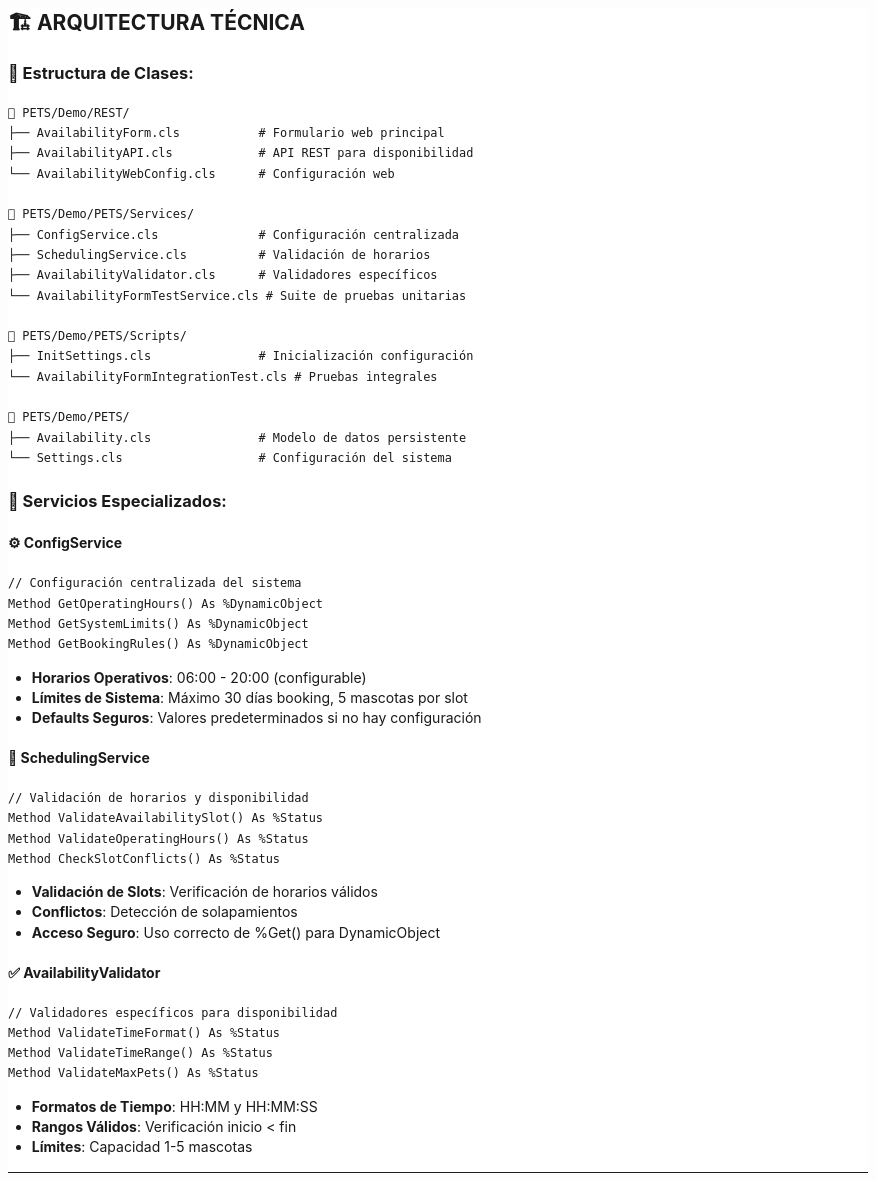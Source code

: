 
## 🏗️ **ARQUITECTURA TÉCNICA**

### **📁 Estructura de Clases:**

```
📂 PETS/Demo/REST/
├── AvailabilityForm.cls           # Formulario web principal
├── AvailabilityAPI.cls            # API REST para disponibilidad  
└── AvailabilityWebConfig.cls      # Configuración web

📂 PETS/Demo/PETS/Services/
├── ConfigService.cls              # Configuración centralizada
├── SchedulingService.cls          # Validación de horarios
├── AvailabilityValidator.cls      # Validadores específicos
└── AvailabilityFormTestService.cls # Suite de pruebas unitarias

📂 PETS/Demo/PETS/Scripts/
├── InitSettings.cls               # Inicialización configuración
└── AvailabilityFormIntegrationTest.cls # Pruebas integrales

📂 PETS/Demo/PETS/
├── Availability.cls               # Modelo de datos persistente
└── Settings.cls                   # Configuración del sistema
```

### **🔧 Servicios Especializados:**

#### **⚙️ ConfigService**
```objectscript
// Configuración centralizada del sistema
Method GetOperatingHours() As %DynamicObject
Method GetSystemLimits() As %DynamicObject  
Method GetBookingRules() As %DynamicObject
```
- **Horarios Operativos**: 06:00 - 20:00 (configurable)
- **Límites de Sistema**: Máximo 30 días booking, 5 mascotas por slot
- **Defaults Seguros**: Valores predeterminados si no hay configuración

#### **📅 SchedulingService**
```objectscript
// Validación de horarios y disponibilidad
Method ValidateAvailabilitySlot() As %Status
Method ValidateOperatingHours() As %Status
Method CheckSlotConflicts() As %Status
```
- **Validación de Slots**: Verificación de horarios válidos
- **Conflictos**: Detección de solapamientos
- **Acceso Seguro**: Uso correcto de %Get() para DynamicObject

#### **✅ AvailabilityValidator**
```objectscript
// Validadores específicos para disponibilidad
Method ValidateTimeFormat() As %Status
Method ValidateTimeRange() As %Status  
Method ValidateMaxPets() As %Status
```
- **Formatos de Tiempo**: HH:MM y HH:MM:SS
- **Rangos Válidos**: Verificación inicio < fin
- **Límites**: Capacidad 1-5 mascotas

---